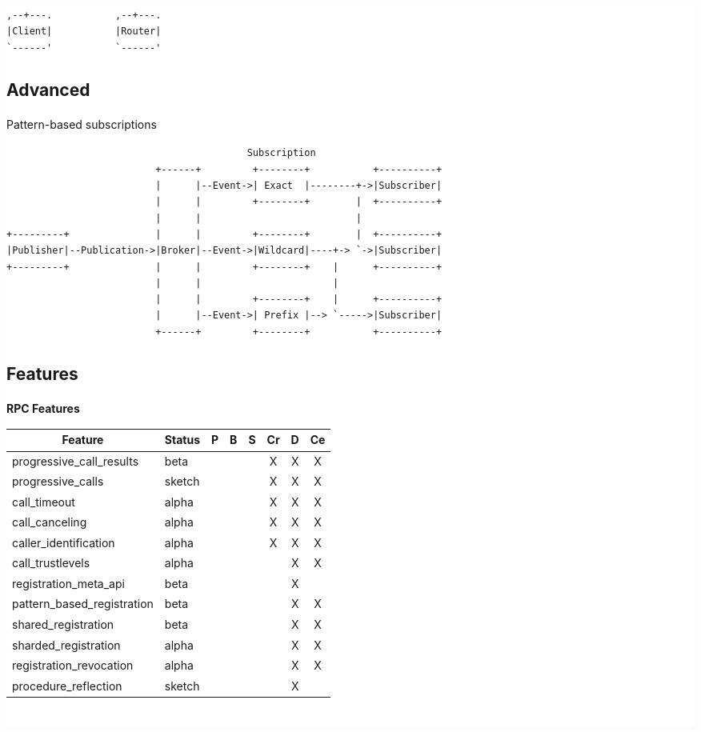 ```text
,--+---.           ,--+---.
|Client|           |Router|
`------'           `------'
```

## Advanced
Pattern-based subscriptions
```text
                                          Subscription
                          +------+         +--------+           +----------+
                          |      |--Event->| Exact  |--------+->|Subscriber|
                          |      |         +--------+        |  +----------+
                          |      |                           | 
+---------+               |      |         +--------+        |  +----------+
|Publisher|--Publication->|Broker|--Event->|Wildcard|----+-> `->|Subscriber|
+---------+               |      |         +--------+    |      +----------+
                          |      |                       |
                          |      |         +--------+    |      +----------+                          
                          |      |--Event->| Prefix |--> `----->|Subscriber|
                          +------+         +--------+           +----------+
```

## Features
**RPC Features**

| Feature                    | Status | P   | B   | S   | Cr  |  D  | Ce  |
|----------------------------|--------|-----|-----|-----|:---:|:---:|:---:|
| progressive_call_results   | beta   |     |     |     |  X  |  X  |  X  |
| progressive_calls          | sketch |     |     |     |  X  |  X  |  X  |
| call_timeout               | alpha  |     |     |     |  X  |  X  |  X  |
| call_canceling             | alpha  |     |     |     |  X  |  X  |  X  |
| caller_identification      | alpha  |     |     |     |  X  |  X  |  X  |
| call_trustlevels           | alpha  |     |     |     |     |  X  |  X  |
| registration_meta_api      | beta   |     |     |     |     |  X  |     |
| pattern_based_registration | beta   |     |     |     |     |  X  |  X  |
| shared_registration        | beta   |     |     |     |     |  X  |  X  |
| sharded_registration       | alpha  |     |     |     |     |  X  |  X  |
| registration_revocation    | alpha  |     |     |     |     |  X  |  X  |
| procedure_reflection       | sketch |     |     |     |     |  X  |     |

&nbsp;
